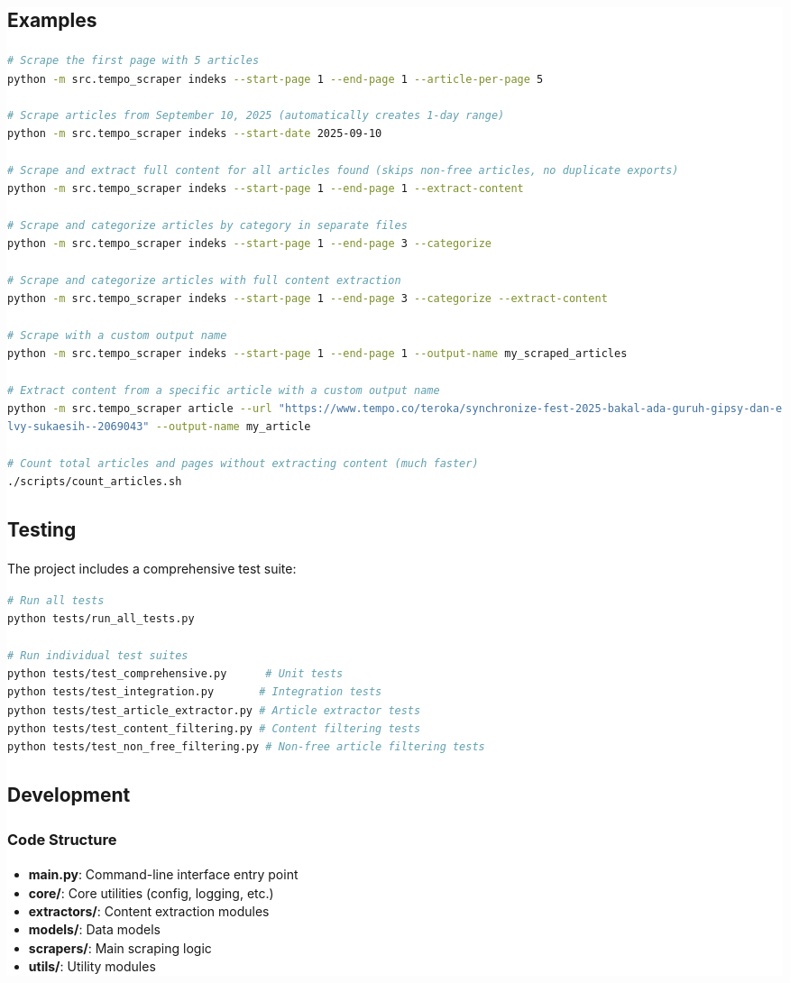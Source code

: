 ## Examples

```bash
# Scrape the first page with 5 articles
python -m src.tempo_scraper indeks --start-page 1 --end-page 1 --article-per-page 5

# Scrape articles from September 10, 2025 (automatically creates 1-day range)
python -m src.tempo_scraper indeks --start-date 2025-09-10

# Scrape and extract full content for all articles found (skips non-free articles, no duplicate exports)
python -m src.tempo_scraper indeks --start-page 1 --end-page 1 --extract-content

# Scrape and categorize articles by category in separate files
python -m src.tempo_scraper indeks --start-page 1 --end-page 3 --categorize

# Scrape and categorize articles with full content extraction
python -m src.tempo_scraper indeks --start-page 1 --end-page 3 --categorize --extract-content

# Scrape with a custom output name
python -m src.tempo_scraper indeks --start-page 1 --end-page 1 --output-name my_scraped_articles

# Extract content from a specific article with a custom output name
python -m src.tempo_scraper article --url "https://www.tempo.co/teroka/synchronize-fest-2025-bakal-ada-guruh-gipsy-dan-elvy-sukaesih--2069043" --output-name my_article

# Count total articles and pages without extracting content (much faster)
./scripts/count_articles.sh
```

## Testing

The project includes a comprehensive test suite:

```bash
# Run all tests
python tests/run_all_tests.py

# Run individual test suites
python tests/test_comprehensive.py      # Unit tests
python tests/test_integration.py       # Integration tests
python tests/test_article_extractor.py # Article extractor tests
python tests/test_content_filtering.py # Content filtering tests
python tests/test_non_free_filtering.py # Non-free article filtering tests
```

## Development

### Code Structure

- **main.py**: Command-line interface entry point
- **core/**: Core utilities (config, logging, etc.)
- **extractors/**: Content extraction modules
- **models/**: Data models
- **scrapers/**: Main scraping logic
- **utils/**: Utility modules
